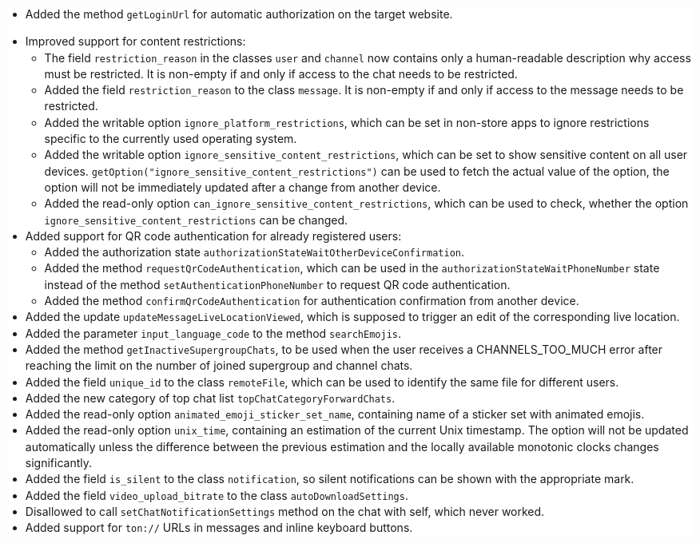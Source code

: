   - Added the method `getLoginUrl` for automatic authorization on the target website.
* Improved support for content restrictions:
  - The field `restriction_reason` in the classes `user` and `channel` now contains only a human-readable description
    why access must be restricted. It is non-empty if and only if access to the chat needs to be restricted.
  - Added the field `restriction_reason` to the class `message`. It is non-empty if and only if access to the message
    needs to be restricted.
  - Added the writable option `ignore_platform_restrictions`, which can be set in non-store apps to ignore restrictions
    specific to the currently used operating system.
  - Added the writable option `ignore_sensitive_content_restrictions`, which can be set to show sensitive content on
    all user devices. `getOption("ignore_sensitive_content_restrictions")` can be used to fetch the actual value of
    the option, the option will not be immediately updated after a change from another device.
  - Added the read-only option `can_ignore_sensitive_content_restrictions`, which can be used to check, whether
    the option `ignore_sensitive_content_restrictions` can be changed.
* Added support for QR code authentication for already registered users:
  - Added the authorization state `authorizationStateWaitOtherDeviceConfirmation`.
  - Added the method `requestQrCodeAuthentication`, which can be used in the `authorizationStateWaitPhoneNumber` state
    instead of the method `setAuthenticationPhoneNumber` to request QR code authentication.
  - Added the method `confirmQrCodeAuthentication` for authentication confirmation from another device.
* Added the update `updateMessageLiveLocationViewed`, which is supposed to trigger an edit of the corresponding
  live location.
* Added the parameter `input_language_code` to the method `searchEmojis`.
* Added the method `getInactiveSupergroupChats`, to be used when the user receives a CHANNELS_TOO_MUCH error after
  reaching the limit on the number of joined supergroup and channel chats.
* Added the field `unique_id` to the class `remoteFile`, which can be used to identify the same file for
  different users.
* Added the new category of top chat list `topChatCategoryForwardChats`.
* Added the read-only option `animated_emoji_sticker_set_name`, containing name of a sticker set with animated emojis.
* Added the read-only option `unix_time`, containing an estimation of the current Unix timestamp.
  The option will not be updated automatically unless the difference between the previous estimation and
  the locally available monotonic clocks changes significantly.
* Added the field `is_silent` to the class `notification`, so silent notifications can be shown with
  the appropriate mark.
* Added the field `video_upload_bitrate` to the class `autoDownloadSettings`.
* Disallowed to call `setChatNotificationSettings` method on the chat with self, which never worked.
* Added support for `ton://` URLs in messages and inline keyboard buttons.
